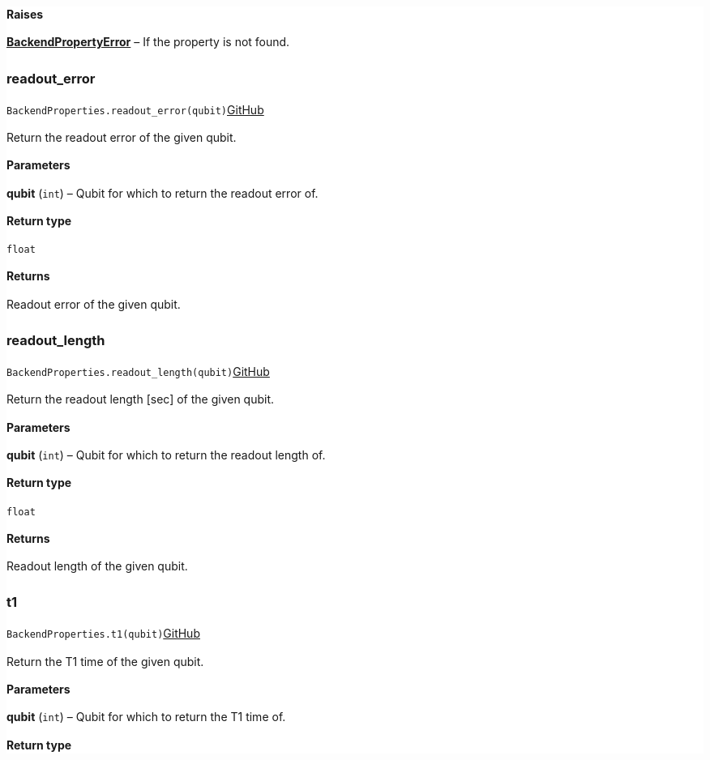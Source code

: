 **Raises**

[**BackendPropertyError**](qiskit.providers.BackendPropertyError "qiskit.providers.BackendPropertyError") – If the property is not found.

### readout\_error

<span id="qiskit.providers.models.BackendProperties.readout_error" />

`BackendProperties.readout_error(qubit)`[GitHub](https://github.com/qiskit/qiskit/tree/stable/0.41/qiskit/providers/models/backendproperties.py "view source code")

Return the readout error of the given qubit.

**Parameters**

**qubit** (`int`) – Qubit for which to return the readout error of.

**Return type**

`float`

**Returns**

Readout error of the given qubit.

### readout\_length

<span id="qiskit.providers.models.BackendProperties.readout_length" />

`BackendProperties.readout_length(qubit)`[GitHub](https://github.com/qiskit/qiskit/tree/stable/0.41/qiskit/providers/models/backendproperties.py "view source code")

Return the readout length \[sec] of the given qubit.

**Parameters**

**qubit** (`int`) – Qubit for which to return the readout length of.

**Return type**

`float`

**Returns**

Readout length of the given qubit.

### t1

<span id="qiskit.providers.models.BackendProperties.t1" />

`BackendProperties.t1(qubit)`[GitHub](https://github.com/qiskit/qiskit/tree/stable/0.41/qiskit/providers/models/backendproperties.py "view source code")

Return the T1 time of the given qubit.

**Parameters**

**qubit** (`int`) – Qubit for which to return the T1 time of.

**Return type**
